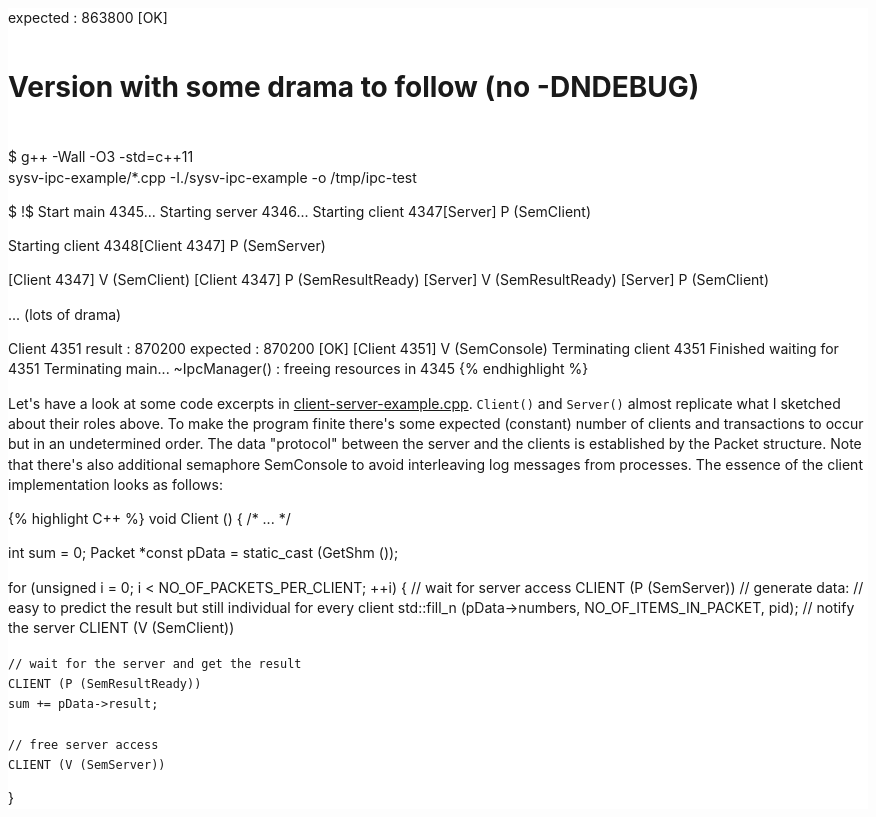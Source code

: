  expected : 863800 [OK]

##
# Version with some drama to follow (no -DNDEBUG)
#
$ g++ -Wall -O3 -std=c++11 \
sysv-ipc-example/*.cpp -I./sysv-ipc-example -o /tmp/ipc-test

$ !$
Start main 4345...
Starting server 4346...
Starting client 4347[Server] P (SemClient)

Starting client 4348[Client 4347] P (SemServer)

[Client 4347] V (SemClient)
[Client 4347] P (SemResultReady)
[Server] V (SemResultReady)
[Server] P (SemClient)

... (lots of drama)

Client 4351
 result   : 870200
 expected : 870200 [OK]
[Client 4351] V (SemConsole)
Terminating client 4351
Finished waiting for 4351
Terminating main...
~IpcManager() : freeing resources in 4345
{% endhighlight %}

Let's have a look at some code excerpts in
[client-server-example.cpp](https://github.com/kkonopko/kriscience/blob/master/sysv-ipc-example/client-server-example.cpp). `Client()`
and `Server()` almost replicate what I sketched about their roles above. To make
the program finite there's some expected (constant) number of clients and
transactions to occur but in an undetermined order. The data "protocol" between
the server and the clients is established by the Packet structure. Note that
there's also additional semaphore SemConsole to avoid interleaving log messages
from processes. The essence of the client implementation looks as follows:

{% highlight C++ %}
void
Client ()
{
  /* ... */
  
  int sum = 0;
  Packet *const pData = static_cast (GetShm ());
  
  for (unsigned i = 0; i < NO_OF_PACKETS_PER_CLIENT; ++i) {
    // wait for server access
    CLIENT (P (SemServer))
    // generate data:
    // easy to predict the result but still individual for every client
    std::fill_n (pData->numbers, NO_OF_ITEMS_IN_PACKET, pid);
    // notify the server
    CLIENT (V (SemClient))
    
    // wait for the server and get the result
    CLIENT (P (SemResultReady))
    sum += pData->result;
    
    // free server access
    CLIENT (V (SemServer))
  }
  